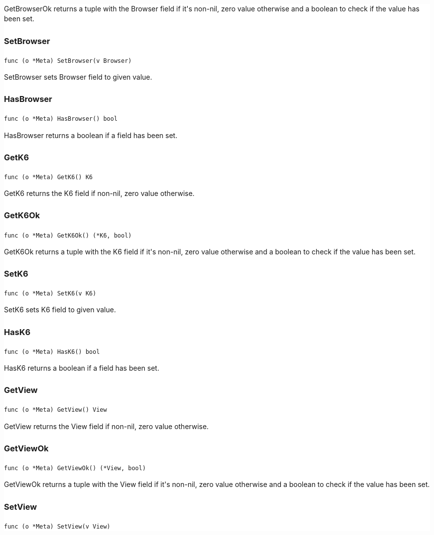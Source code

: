 GetBrowserOk returns a tuple with the Browser field if it's non-nil, zero value otherwise
and a boolean to check if the value has been set.

### SetBrowser

`func (o *Meta) SetBrowser(v Browser)`

SetBrowser sets Browser field to given value.

### HasBrowser

`func (o *Meta) HasBrowser() bool`

HasBrowser returns a boolean if a field has been set.

### GetK6

`func (o *Meta) GetK6() K6`

GetK6 returns the K6 field if non-nil, zero value otherwise.

### GetK6Ok

`func (o *Meta) GetK6Ok() (*K6, bool)`

GetK6Ok returns a tuple with the K6 field if it's non-nil, zero value otherwise
and a boolean to check if the value has been set.

### SetK6

`func (o *Meta) SetK6(v K6)`

SetK6 sets K6 field to given value.

### HasK6

`func (o *Meta) HasK6() bool`

HasK6 returns a boolean if a field has been set.

### GetView

`func (o *Meta) GetView() View`

GetView returns the View field if non-nil, zero value otherwise.

### GetViewOk

`func (o *Meta) GetViewOk() (*View, bool)`

GetViewOk returns a tuple with the View field if it's non-nil, zero value otherwise
and a boolean to check if the value has been set.

### SetView

`func (o *Meta) SetView(v View)`
